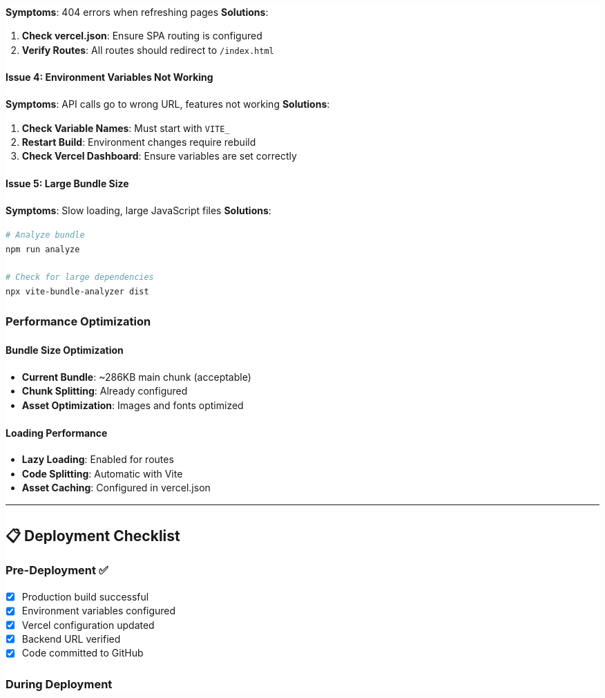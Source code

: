 **Symptoms**: 404 errors when refreshing pages
**Solutions**:

1. **Check vercel.json**: Ensure SPA routing is configured
2. **Verify Routes**: All routes should redirect to `/index.html`

#### **Issue 4: Environment Variables Not Working**

**Symptoms**: API calls go to wrong URL, features not working
**Solutions**:

1. **Check Variable Names**: Must start with `VITE_`
2. **Restart Build**: Environment changes require rebuild
3. **Check Vercel Dashboard**: Ensure variables are set correctly

#### **Issue 5: Large Bundle Size**

**Symptoms**: Slow loading, large JavaScript files
**Solutions**:

```bash
# Analyze bundle
npm run analyze

# Check for large dependencies
npx vite-bundle-analyzer dist
```

### **Performance Optimization**

#### **Bundle Size Optimization**

- **Current Bundle**: ~286KB main chunk (acceptable)
- **Chunk Splitting**: Already configured
- **Asset Optimization**: Images and fonts optimized

#### **Loading Performance**

- **Lazy Loading**: Enabled for routes
- **Code Splitting**: Automatic with Vite
- **Asset Caching**: Configured in vercel.json

---

## 📋 **Deployment Checklist**

### **Pre-Deployment ✅**

- [x] Production build successful
- [x] Environment variables configured
- [x] Vercel configuration updated
- [x] Backend URL verified
- [x] Code committed to GitHub

### **During Deployment**
